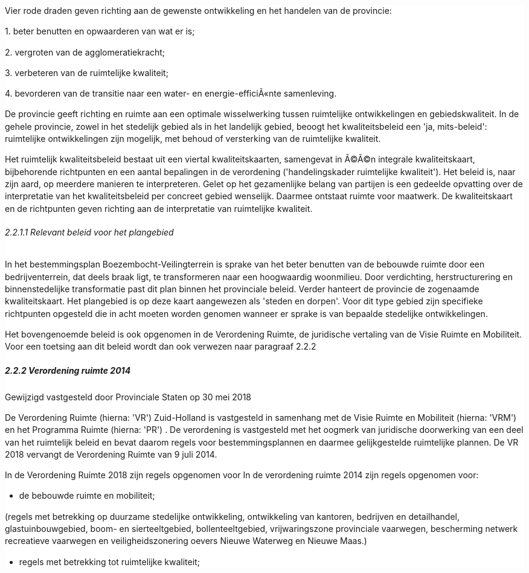 Vier rode draden geven richting aan de gewenste ontwikkeling en het handelen van de provincie:

1\. beter benutten en opwaarderen van wat er is;

2\. vergroten van de agglomeratiekracht;

3\. verbeteren van de ruimtelijke kwaliteit;

4\. bevorderen van de transitie naar een water\- en energie\-efficiÃ«nte samenleving.

De provincie geeft richting en ruimte aan een optimale wisselwerking tussen ruimtelijke ontwikkelingen en gebiedskwaliteit. In de gehele provincie, zowel in het stedelijk gebied als in het landelijk gebied, beoogt het kwaliteitsbeleid een 'ja, mits\-beleid': ruimtelijke ontwikkelingen zijn mogelijk, met behoud of versterking van de ruimtelijke kwaliteit.

Het ruimtelijk kwaliteitsbeleid bestaat uit een viertal kwaliteitskaarten, samengevat in Ã©Ã©n integrale kwaliteitskaart, bijbehorende richtpunten en een aantal bepalingen in de verordening ('handelingskader ruimtelijke kwaliteit'). Het beleid is, naar zijn aard, op meerdere manieren te interpreteren. Gelet op het gezamenlijke belang van partijen is een gedeelde opvatting over de interpretatie van het kwaliteitsbeleid per concreet gebied wenselijk. Daarmee ontstaat ruimte voor maatwerk. De kwaliteitskaart en de richtpunten geven richting aan de interpretatie van ruimtelijke kwaliteit.

###### 2\.2\.1\.1 Relevant beleid voor het plangebied

In het bestemmingsplan Boezembocht\-Veilingterrein is sprake van het beter benutten van de bebouwde ruimte door een bedrijventerrein, dat deels braak ligt, te transformeren naar een hoogwaardig woonmilieu. Door verdichting, herstructurering en binnenstedelijke transformatie past dit plan binnen het provinciale beleid. Verder hanteert de provincie de zogenaamde kwaliteitskaart. Het plangebied is op deze kaart aangewezen als 'steden en dorpen'. Voor dit type gebied zijn specifieke richtpunten opgesteld die in acht moeten worden genomen wanneer er sprake is van bepaalde stedelijke ontwikkelingen.

Het bovengenoemde beleid is ook opgenomen in de Verordening Ruimte, de juridische vertaling van de Visie Ruimte en Mobiliteit. Voor een toetsing aan dit beleid wordt dan ook verwezen naar paragraaf 2\.2\.2

##### 2\.2\.2 Verordening ruimte 2014

Gewijzigd vastgesteld door Provinciale Staten op 30 mei 2018

De Verordening Ruimte (hierna: 'VR') Zuid\-Holland is vastgesteld in samenhang met de Visie Ruimte en Mobiliteit (hierna: 'VRM') en het Programma Ruimte (hierna: 'PR') . De verordening is vastgesteld met het oogmerk van juridische doorwerking van een deel van het ruimtelijk beleid en bevat daarom regels voor bestemmingsplannen en daarmee gelijkgestelde ruimtelijke plannen. De VR 2018 vervangt de Verordening Ruimte van 9 juli 2014\.

In de Verordening Ruimte 2018 zijn regels opgenomen voor In de verordening ruimte 2014 zijn regels opgenomen voor:

* de bebouwde ruimte en mobiliteit;

(regels met betrekking op duurzame stedelijke ontwikkeling, ontwikkeling van kantoren, bedrijven en detailhandel, glastuinbouwgebied, boom\- en sierteeltgebied, bollenteeltgebied, vrijwaringszone provinciale vaarwegen, bescherming netwerk recreatieve vaarwegen en veiligheidszonering oevers Nieuwe Waterweg en Nieuwe Maas.)

* regels met betrekking tot ruimtelijke kwaliteit;
